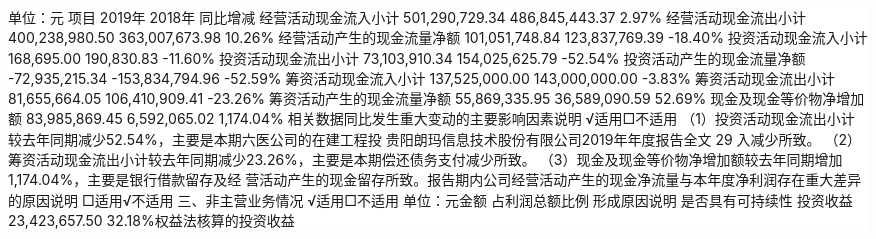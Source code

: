 单位：元
项目
2019年
2018年
同比增减
经营活动现金流入小计
501,290,729.34
486,845,443.37
2.97%
经营活动现金流出小计
400,238,980.50
363,007,673.98
10.26%
经营活动产生的现金流量净额
101,051,748.84
123,837,769.39
-18.40%
投资活动现金流入小计
168,695.00
190,830.83
-11.60%
投资活动现金流出小计
73,103,910.34
154,025,625.79
-52.54%
投资活动产生的现金流量净额
-72,935,215.34
-153,834,794.96
-52.59%
筹资活动现金流入小计
137,525,000.00
143,000,000.00
-3.83%
筹资活动现金流出小计
81,655,664.05
106,410,909.41
-23.26%
筹资活动产生的现金流量净额
55,869,335.95
36,589,090.59
52.69%
现金及现金等价物净增加额
83,985,869.45
6,592,065.02
1,174.04%
相关数据同比发生重大变动的主要影响因素说明
√适用□不适用
（1）投资活动现金流出小计较去年同期减少52.54%，主要是本期六医公司的在建工程投
贵阳朗玛信息技术股份有限公司2019年年度报告全文
29
入减少所致。
（2）筹资活动现金流出小计较去年同期减少23.26%，主要是本期偿还债务支付减少所致。
（3）现金及现金等价物净增加额较去年同期增加1,174.04%，主要是银行借款留存及经
营活动产生的现金留存所致。报告期内公司经营活动产生的现金净流量与本年度净利润存在重大差异的原因说明
□适用√不适用
三、非主营业务情况
√适用□不适用
单位：元金额
占利润总额比例
形成原因说明
是否具有可持续性
投资收益
23,423,657.50
32.18%权益法核算的投资收益